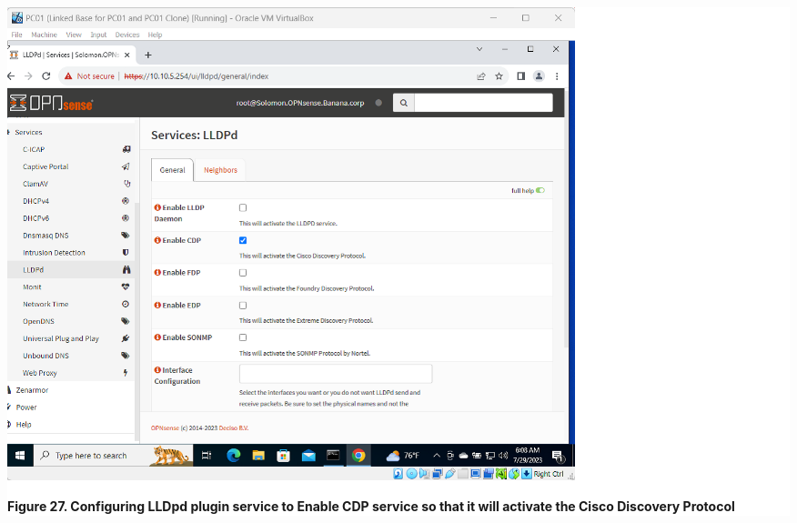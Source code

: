 <img src="./media/image31.png" style="width:6.5in;height:5.41319in" />

**Figure 27. Configuring LLDpd plugin service to Enable CDP service so
that it will activate the Cisco Discovery Protocol**
